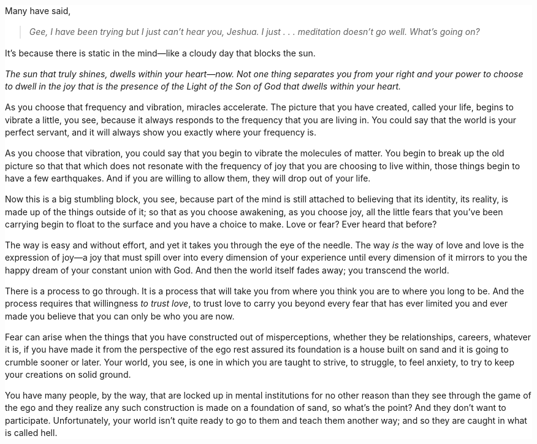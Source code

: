 Many have said,

> *Gee, I have been trying but I just can’t hear you, Jeshua. I just . .
> . meditation doesn’t go well. What’s going on?*

It’s because there is static in the mind—like a cloudy day that blocks
the sun.

*The sun that truly shines, dwells within your heart—now. Not one thing
separates you from your right and your power to choose to dwell in the
joy that is the presence of the Light of the Son of God that dwells
within your heart.*

As you choose that frequency and vibration, miracles accelerate. The
picture that you have created, called your life, begins to vibrate a
little, you see, because it always responds to the frequency that you
are living in. You could say that the world is your perfect servant, and
it will always show you exactly where your frequency is.

As you choose that vibration, you could say that you begin to vibrate
the molecules of matter. You begin to break up the old picture so that
that which does not resonate with the frequency of joy that you are
choosing to live within, those things begin to have a few earthquakes.
And if you are willing to allow them, they will drop out of your life.

Now this is a big stumbling block, you see, because part of the mind is
still attached to believing that its identity, its reality, is made up
of the things outside of it; so that as you choose awakening, as you
choose joy, all the little fears that you’ve been carrying begin to
float to the surface and you have a choice to make. Love or fear? Ever
heard that before?

The way is easy and without effort, and yet it takes you through the eye
of the needle. The way *is* the way of love and love is the expression
of joy—a joy that must spill over into every dimension of your
experience until every dimension of it mirrors to you the happy dream of
your constant union with God. And then the world itself fades away; you
transcend the world.

There is a process to go through. It is a process that will take you
from where you think you are to where you long to be. And the process
requires that willingness *to* *trust love*, to trust love to carry you
beyond every fear that has ever limited you and ever made you believe
that you can only be who you are now.

Fear can arise when the things that you have constructed out of
misperceptions, whether they be relationships, careers, whatever it is,
if you have made it from the perspective of the ego rest assured its
foundation is a house built on sand and it is going to crumble sooner or
later. Your world, you see, is one in which you are taught to strive, to
struggle, to feel anxiety, to try to keep your creations on solid
ground.

You have many people, by the way, that are locked up in mental
institutions for no other reason than they see through the game of the
ego and they realize any such construction is made on a foundation of
sand, so what’s the point? And they don’t want to participate.
Unfortunately, your world isn’t quite ready to go to them and teach them
another way; and so they are caught in what is called hell.
